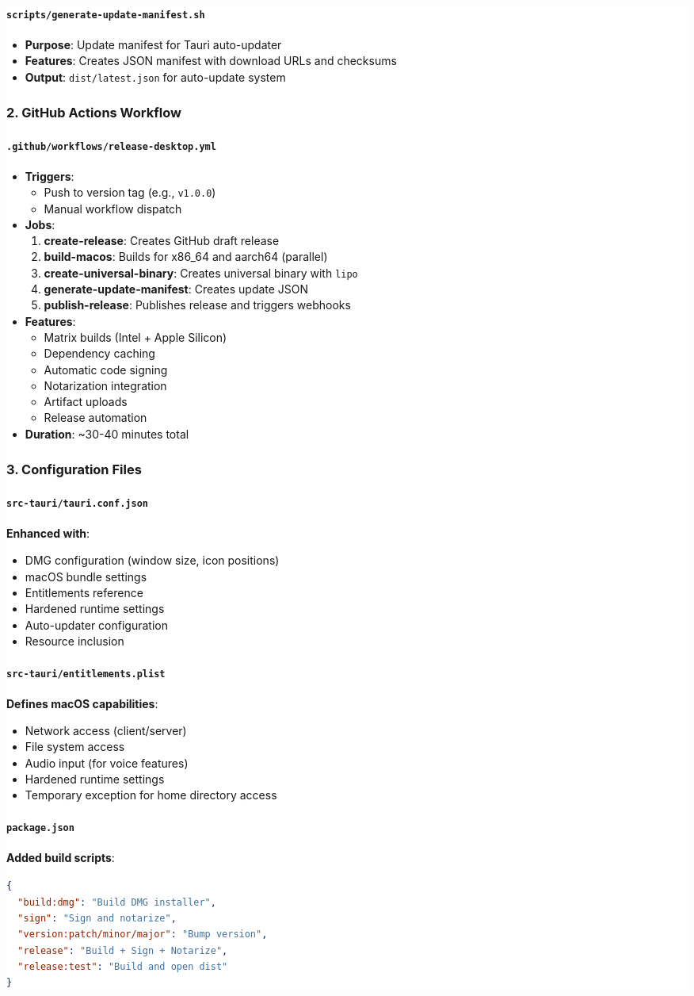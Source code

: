 #### `scripts/generate-update-manifest.sh`
- **Purpose**: Update manifest for Tauri auto-updater
- **Features**: Creates JSON manifest with download URLs and checksums
- **Output**: `dist/latest.json` for auto-update system

### 2. GitHub Actions Workflow

#### `.github/workflows/release-desktop.yml`
- **Triggers**:
  - Push to version tag (e.g., `v1.0.0`)
  - Manual workflow dispatch
- **Jobs**:
  1. **create-release**: Creates GitHub draft release
  2. **build-macos**: Builds for x86_64 and aarch64 (parallel)
  3. **create-universal-binary**: Creates universal binary with `lipo`
  4. **generate-update-manifest**: Creates update JSON
  5. **publish-release**: Publishes release and triggers webhooks
- **Features**:
  - Matrix builds (Intel + Apple Silicon)
  - Dependency caching
  - Automatic code signing
  - Notarization integration
  - Artifact uploads
  - Release automation
- **Duration**: ~30-40 minutes total

### 3. Configuration Files

#### `src-tauri/tauri.conf.json`
**Enhanced with**:
- DMG configuration (window size, icon positions)
- macOS bundle settings
- Entitlements reference
- Hardened runtime settings
- Auto-updater configuration
- Resource inclusion

#### `src-tauri/entitlements.plist`
**Defines macOS capabilities**:
- Network access (client/server)
- File system access
- Audio input (for voice features)
- Hardened runtime settings
- Temporary exception for home directory access

#### `package.json`
**Added build scripts**:
```json
{
  "build:dmg": "Build DMG installer",
  "sign": "Sign and notarize",
  "version:patch/minor/major": "Bump version",
  "release": "Build + Sign + Notarize",
  "release:test": "Build and open dist"
}
```
